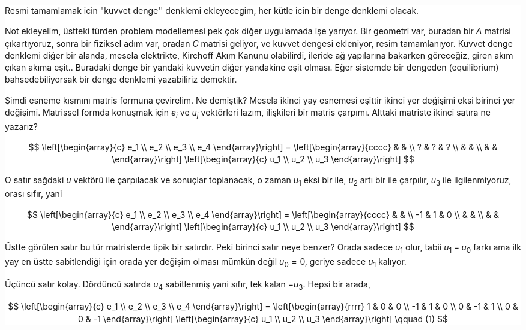 Resmi tamamlamak icin "kuvvet denge'' denklemi ekleyecegim, her kütle
icin bir denge denklemi olacak.

Not ekleyelim, üstteki türden problem modellemesi pek çok diğer uygulamada işe
yarıyor. Bir geometri var, buradan bir $A$ matrisi çıkartıyoruz, sonra bir
fiziksel adım var, oradan $C$ matrisi geliyor, ve kuvvet dengesi ekleniyor,
resim tamamlanıyor. Kuvvet denge denklemi diğer bir alanda, mesela elektrikte,
Kirchoff Akım Kanunu olabilirdi, ileride ağ yapılarına bakarken göreceğiz, giren
akım çıkan akıma eşit.. Buradaki denge bir yandaki kuvvetin diğer yandakine eşit
olması. Eğer sistemde bir dengeden (equilibrium) bahsedebiliyorsak bir denge
denklemi yazabiliriz demektir.

Şimdi esneme kısmını matris formuna çevirelim. Ne demiştik? Mesela ikinci yay
esnemesi eşittir ikinci yer değişimi eksi birinci yer değişimi. Matrissel formda
konuşmak için $e_i$ ve $u_j$ vektörleri lazım, ilişkileri bir matris çarpımı.
Alttaki matriste ikinci satıra ne yazarız?

$$
\left[\begin{array}{c}
e_1 \\ e_2 \\ e_3 \\ e_4
\end{array}\right] =
\left[\begin{array}{cccc}
 & & \\ ? & ? & ? \\  & & \\  & & 
\end{array}\right]
\left[\begin{array}{c}
u_1 \\ u_2 \\ u_3 
\end{array}\right]
$$

O satır sağdaki $u$ vektörü ile çarpılacak ve sonuçlar toplanacak, o zaman $u_1$
eksi bir ile, $u_2$ artı bir ile çarpılır, $u_3$ ile ilgilenmiyoruz, orası
sıfır, yani

$$
\left[\begin{array}{c}
e_1 \\ e_2 \\ e_3 \\ e_4
\end{array}\right] =
\left[\begin{array}{cccc}
 & & \\ -1 & 1 & 0 \\  & & \\  & & 
\end{array}\right]
\left[\begin{array}{c}
u_1 \\ u_2 \\ u_3 
\end{array}\right]
$$

Üstte görülen satır bu tür matrislerde tipik bir satırdır. Peki birinci
satır neye benzer? Orada sadece $u_1$ olur, tabii $u_1 - u_0$ farkı
ama ilk yay en üstte sabitlendiği için orada yer değişim olması mümkün
değil $u_0 = 0$, geriye sadece $u_1$ kalıyor.

Üçüncü satır kolay. Dördüncü satırda $u_4$ sabitlenmiş yani sıfır,
tek kalan $-u_3$. Hepsi bir arada,

$$
\left[\begin{array}{c}
e_1 \\ e_2 \\ e_3 \\ e_4
\end{array}\right] =
\left[\begin{array}{rrrr}
1 & 0 & 0 \\ -1 & 1 & 0 \\ 0 & -1 & 1 \\ 0 & 0 & -1
\end{array}\right]
\left[\begin{array}{c}
u_1 \\ u_2 \\ u_3 
\end{array}\right]
\qquad (1)
$$
